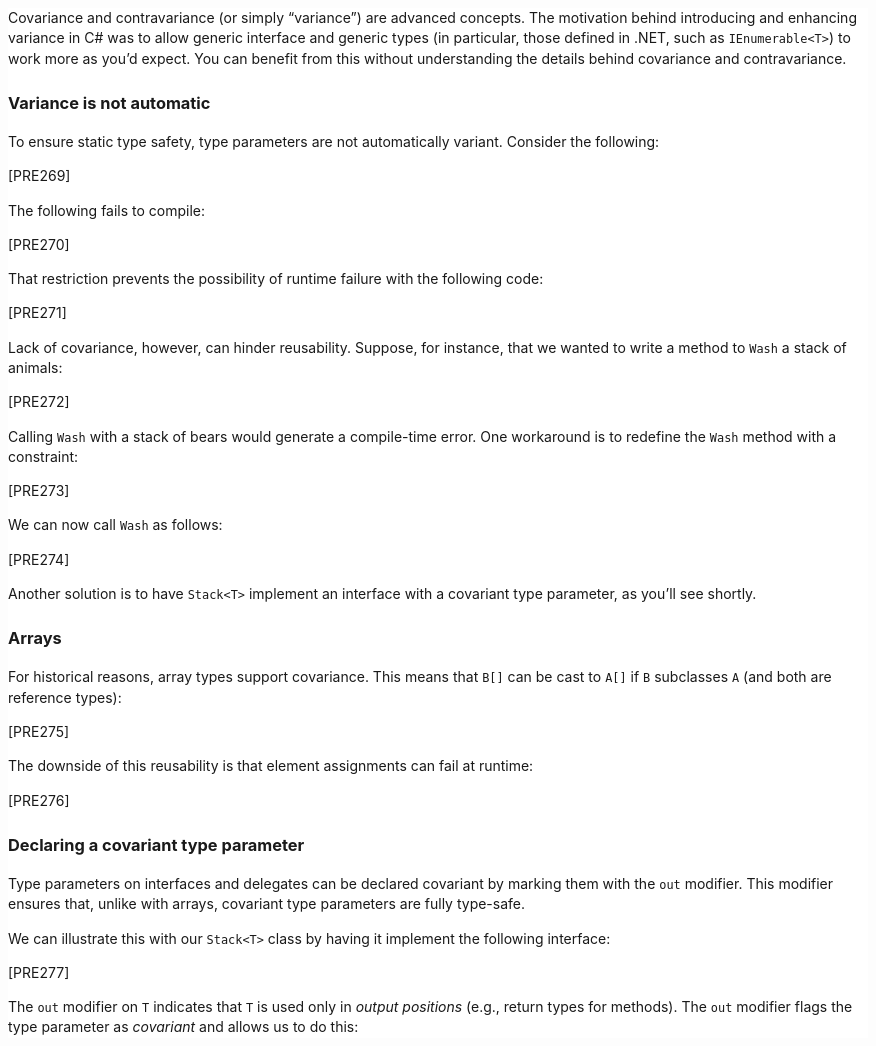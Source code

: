 Covariance and contravariance (or simply “variance”) are advanced concepts. The motivation behind introducing and enhancing variance in C# was to allow generic interface and generic types (in particular, those defined in .NET, such as `IEnumerable<T>`) to work more as you’d expect. You can benefit from this without understanding the details behind covariance and contravariance.

### Variance is not automatic

To ensure static type safety, type parameters are not automatically variant. Consider the following:

[PRE269]

The following fails to compile:

[PRE270]

That restriction prevents the possibility of runtime failure with the following code:

[PRE271]

Lack of covariance, however, can hinder reusability. Suppose, for instance, that we wanted to write a method to `Wash` a stack of animals:

[PRE272]

Calling `Wash` with a stack of bears would generate a compile-time error. One workaround is to redefine the `Wash` method with a constraint:

[PRE273]

We can now call `Wash` as follows:

[PRE274]

Another solution is to have `Stack<T>` implement an interface with a covariant type parameter, as you’ll see shortly.

### Arrays

For historical reasons, array types support covariance. This means that `B[]` can be cast to `A[]` if `B` subclasses `A` (and both are reference types):

[PRE275]

The downside of this reusability is that element assignments can fail at runtime:

[PRE276]

### Declaring a covariant type parameter

Type parameters on interfaces and delegates can be declared covariant by marking them with the `out` modifier. This modifier ensures that, unlike with arrays, covariant type parameters are fully type-safe.

We can illustrate this with our `Stack<T>` class by having it implement the following interface:

[PRE277]

The `out` modifier on `T` indicates that `T` is used only in *output positions* (e.g., return types for methods). The `out` modifier flags the type parameter as *covariant* and allows us to do this:
